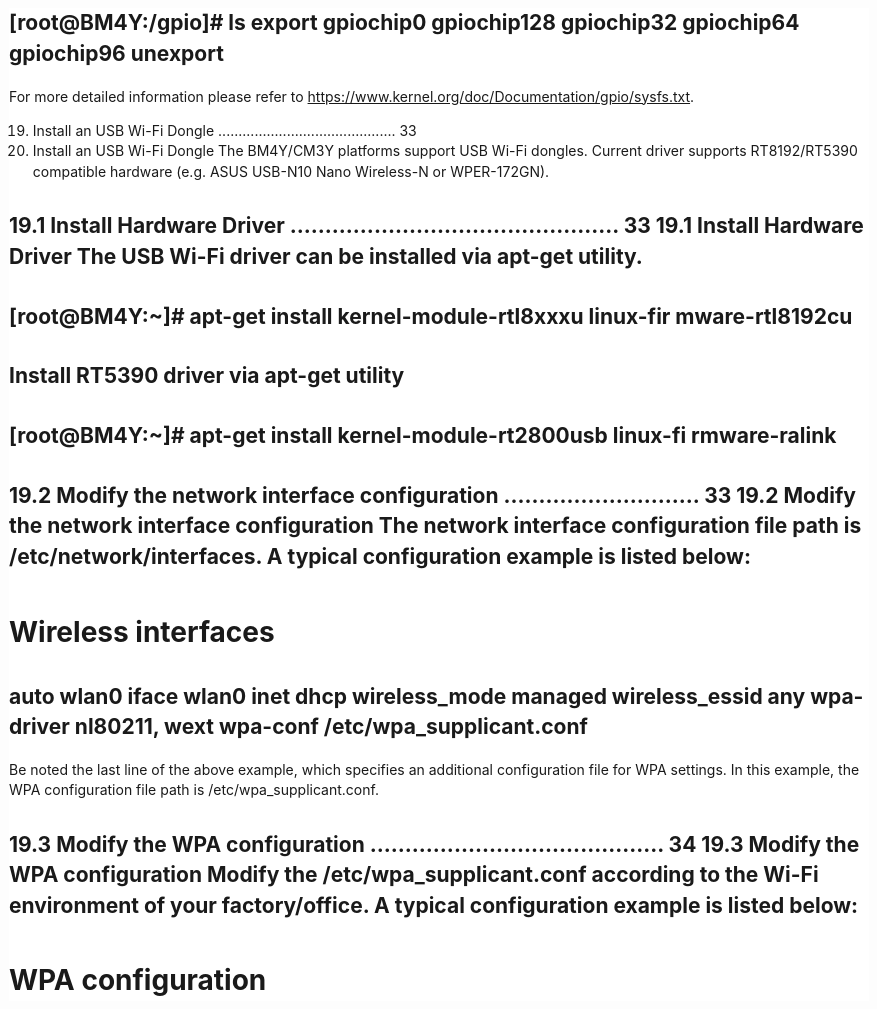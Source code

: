 [root@BM4Y:/gpio]# ls
export gpiochip0 gpiochip128 gpiochip32 gpiochip64 gpiochip96
unexport
---------------------------------------

For more detailed information please refer to
https://www.kernel.org/doc/Documentation/gpio/sysfs.txt.

19. Install an USB Wi-Fi Dongle ............................................ 33
19. Install an USB Wi-Fi Dongle
The BM4Y/CM3Y platforms support USB Wi-Fi dongles. Current driver supports RT8192/RT5390 compatible hardware (e.g. ASUS USB-N10 Nano Wireless-N or WPER-172GN).

19.1 Install Hardware Driver ............................................... 33
19.1 Install Hardware Driver
The USB Wi-Fi driver can be installed via apt-get utility.
---------------------------------------
[root@BM4Y:~]# apt-get install kernel-module-rtl8xxxu linux-fir
mware-rtl8192cu
---------------------------------------

Install RT5390 driver via apt-get utility
---------------------------------------
[root@BM4Y:~]# apt-get install kernel-module-rt2800usb linux-fi
rmware-ralink
---------------------------------------

19.2 Modify the network interface configuration ............................ 33
19.2 Modify the network interface configuration
The network interface configuration file path is /etc/network/interfaces. A typical configuration example is listed below:
---------------------------------------
# Wireless interfaces
auto wlan0
iface wlan0 inet dhcp
wireless_mode managed
wireless_essid any
wpa-driver nl80211, wext
wpa-conf /etc/wpa_supplicant.conf
---------------------------------------
Be noted the last line of the above example, which specifies an additional configuration file for WPA settings. In this example, the WPA configuration file path is /etc/wpa_supplicant.conf.

19.3 Modify the WPA configuration .......................................... 34
19.3 Modify the WPA configuration
Modify the /etc/wpa_supplicant.conf according to the Wi-Fi environment of your factory/office. A typical configuration example is listed below:
---------------------------------------
# WPA configuration
